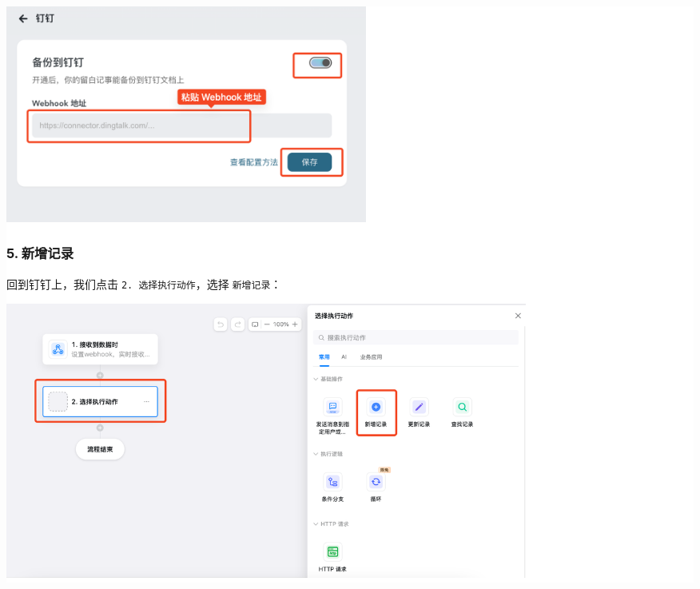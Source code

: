 <img src="./assets-dingtalk/dingtalk-10.png" width="450" alt="粘贴 Webhook" />

### 5. 新增记录

回到钉钉上，我们点击 `2. 选择执行动作`，选择 `新增记录`：

<img src="./assets-dingtalk/dingtalk-11.png" width="650" alt="新增记录" />
